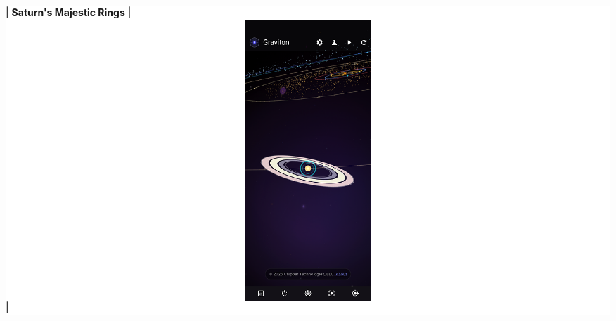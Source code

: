 | **Saturn's Majestic Rings** | <a href="../assets/screenshots/android/android-7.png" target="_blank"><img src="../assets/screenshots/android/readme/android-7.png" alt="Saturn's Majestic Rings - Android" style="height: 400px; width: auto; object-fit: contain; display: block; margin: 0 auto;" /></a> |